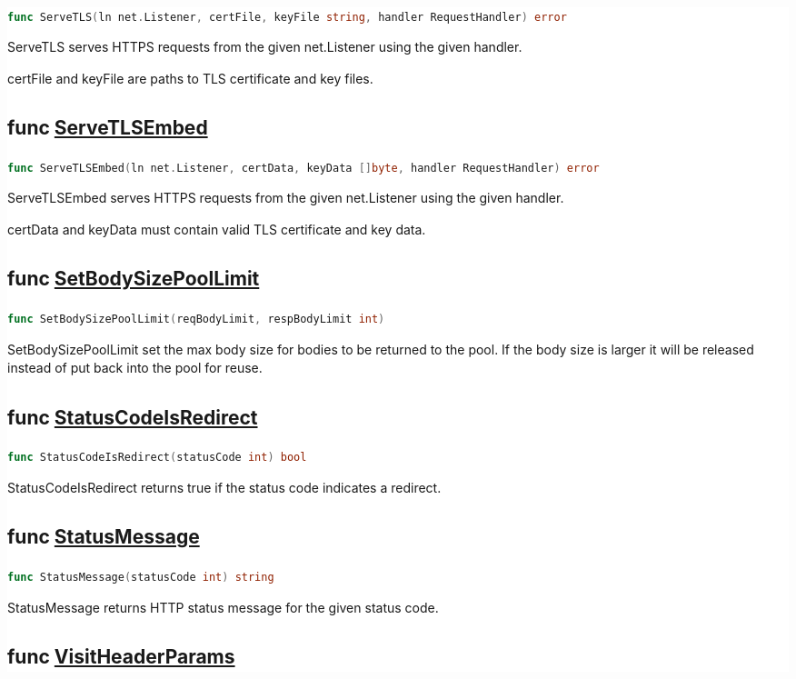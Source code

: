 ```go
func ServeTLS(ln net.Listener, certFile, keyFile string, handler RequestHandler) error
```

ServeTLS serves HTTPS requests from the given net.Listener using the given handler.

certFile and keyFile are paths to TLS certificate and key files.

<a name="ServeTLSEmbed"></a>
## func [ServeTLSEmbed](<https://github.com/valyala/fasthttp/blob/master/server.go#L77>)

```go
func ServeTLSEmbed(ln net.Listener, certData, keyData []byte, handler RequestHandler) error
```

ServeTLSEmbed serves HTTPS requests from the given net.Listener using the given handler.

certData and keyData must contain valid TLS certificate and key data.

<a name="SetBodySizePoolLimit"></a>
## func [SetBodySizePoolLimit](<https://github.com/valyala/fasthttp/blob/master/http.go#L27>)

```go
func SetBodySizePoolLimit(reqBodyLimit, respBodyLimit int)
```

SetBodySizePoolLimit set the max body size for bodies to be returned to the pool. If the body size is larger it will be released instead of put back into the pool for reuse.

<a name="StatusCodeIsRedirect"></a>
## func [StatusCodeIsRedirect](<https://github.com/valyala/fasthttp/blob/master/client.go#L1195>)

```go
func StatusCodeIsRedirect(statusCode int) bool
```

StatusCodeIsRedirect returns true if the status code indicates a redirect.

<a name="StatusMessage"></a>
## func [StatusMessage](<https://github.com/valyala/fasthttp/blob/master/status.go#L155>)

```go
func StatusMessage(statusCode int) string
```

StatusMessage returns HTTP status message for the given status code.

<a name="VisitHeaderParams"></a>
## func [VisitHeaderParams](<https://github.com/valyala/fasthttp/blob/master/header.go#L548>)
